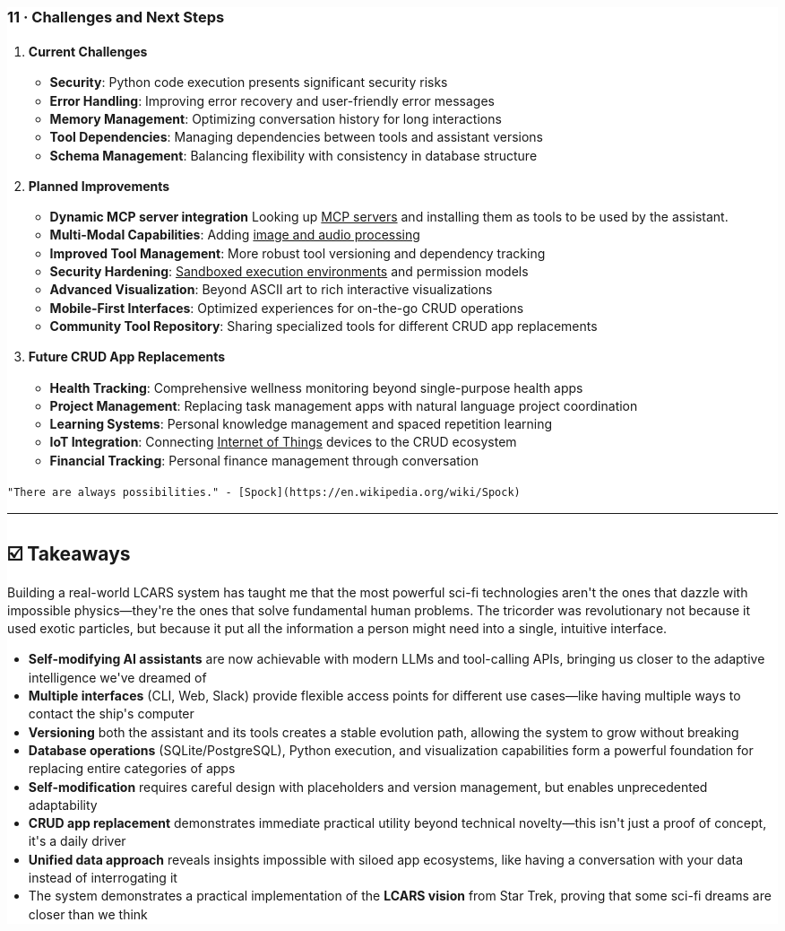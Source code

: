 
### 11 · Challenges and Next Steps

1. **Current Challenges**
   * **Security**: Python code execution presents significant security risks
   * **Error Handling**: Improving error recovery and user-friendly error messages
   * **Memory Management**: Optimizing conversation history for long interactions
   * **Tool Dependencies**: Managing dependencies between tools and assistant versions
   * **Schema Management**: Balancing flexibility with consistency in database structure

2. **Planned Improvements**
   * **Dynamic MCP server integration** Looking up [MCP servers](https://modelcontextprotocol.io/introduction) and installing them as tools to be used by the assistant.
   * **Multi-Modal Capabilities**: Adding [image and audio processing](https://en.wikipedia.org/wiki/Multimodal_learning)
   * **Improved Tool Management**: More robust tool versioning and dependency tracking
   * **Security Hardening**: [Sandboxed execution environments](https://en.wikipedia.org/wiki/Sandbox_(computer_security)) and permission models
   * **Advanced Visualization**: Beyond ASCII art to rich interactive visualizations
   * **Mobile-First Interfaces**: Optimized experiences for on-the-go CRUD operations
   * **Community Tool Repository**: Sharing specialized tools for different CRUD app replacements

3. **Future CRUD App Replacements**
   * **Health Tracking**: Comprehensive wellness monitoring beyond single-purpose health apps
   * **Project Management**: Replacing task management apps with natural language project coordination
   * **Learning Systems**: Personal knowledge management and spaced repetition learning
   * **IoT Integration**: Connecting [Internet of Things](https://en.wikipedia.org/wiki/Internet_of_things) devices to the CRUD ecosystem
   * **Financial Tracking**: Personal finance management through conversation

```
"There are always possibilities." - [Spock](https://en.wikipedia.org/wiki/Spock)
```

---

## ☑️ Takeaways

Building a real-world LCARS system has taught me that the most powerful sci-fi technologies aren't the ones that dazzle with impossible physics—they're the ones that solve fundamental human problems. The tricorder was revolutionary not because it used exotic particles, but because it put all the information a person might need into a single, intuitive interface.

* **Self-modifying AI assistants** are now achievable with modern LLMs and tool-calling APIs, bringing us closer to the adaptive intelligence we've dreamed of
* **Multiple interfaces** (CLI, Web, Slack) provide flexible access points for different use cases—like having multiple ways to contact the ship's computer
* **Versioning** both the assistant and its tools creates a stable evolution path, allowing the system to grow without breaking
* **Database operations** (SQLite/PostgreSQL), Python execution, and visualization capabilities form a powerful foundation for replacing entire categories of apps
* **Self-modification** requires careful design with placeholders and version management, but enables unprecedented adaptability
* **CRUD app replacement** demonstrates immediate practical utility beyond technical novelty—this isn't just a proof of concept, it's a daily driver
* **Unified data approach** reveals insights impossible with siloed app ecosystems, like having a conversation with your data instead of interrogating it
* The system demonstrates a practical implementation of the **LCARS vision** from Star Trek, proving that some sci-fi dreams are closer than we think
